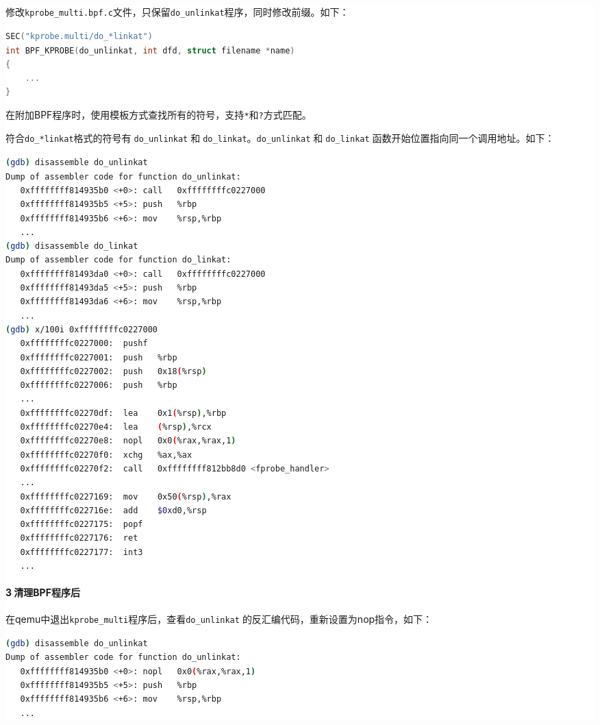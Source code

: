 修改`kprobe_multi.bpf.c`文件，只保留`do_unlinkat`程序，同时修改前缀。如下：

```C
SEC("kprobe.multi/do_*linkat")
int BPF_KPROBE(do_unlinkat, int dfd, struct filename *name)
{
    ...
}
```

在附加BPF程序时，使用模板方式查找所有的符号，支持`*`和`?`方式匹配。

符合`do_*linkat`格式的符号有 `do_unlinkat` 和 `do_linkat`。`do_unlinkat` 和 `do_linkat` 函数开始位置指向同一个调用地址。如下：

```bash
(gdb) disassemble do_unlinkat 
Dump of assembler code for function do_unlinkat:
   0xffffffff814935b0 <+0>:	call   0xffffffffc0227000
   0xffffffff814935b5 <+5>:	push   %rbp
   0xffffffff814935b6 <+6>:	mov    %rsp,%rbp
   ...
(gdb) disassemble do_linkat 
Dump of assembler code for function do_linkat:
   0xffffffff81493da0 <+0>:	call   0xffffffffc0227000
   0xffffffff81493da5 <+5>:	push   %rbp
   0xffffffff81493da6 <+6>:	mov    %rsp,%rbp
   ...
(gdb) x/100i 0xffffffffc0227000
   0xffffffffc0227000:	pushf  
   0xffffffffc0227001:	push   %rbp
   0xffffffffc0227002:	push   0x18(%rsp)
   0xffffffffc0227006:	push   %rbp
   ...
   0xffffffffc02270df:	lea    0x1(%rsp),%rbp
   0xffffffffc02270e4:	lea    (%rsp),%rcx
   0xffffffffc02270e8:	nopl   0x0(%rax,%rax,1)
   0xffffffffc02270f0:	xchg   %ax,%ax
   0xffffffffc02270f2:	call   0xffffffff812bb8d0 <fprobe_handler>
   ...
   0xffffffffc0227169:	mov    0x50(%rsp),%rax
   0xffffffffc022716e:	add    $0xd0,%rsp
   0xffffffffc0227175:	popf   
   0xffffffffc0227176:	ret    
   0xffffffffc0227177:	int3   
   ...
```

#### 3 清理BPF程序后

在qemu中退出`kprobe_multi`程序后，查看`do_unlinkat` 的反汇编代码，重新设置为nop指令，如下：

```bash
(gdb) disassemble do_unlinkat 
Dump of assembler code for function do_unlinkat:
   0xffffffff814935b0 <+0>:	nopl   0x0(%rax,%rax,1)
   0xffffffff814935b5 <+5>:	push   %rbp
   0xffffffff814935b6 <+6>:	mov    %rsp,%rbp
   ...
```
